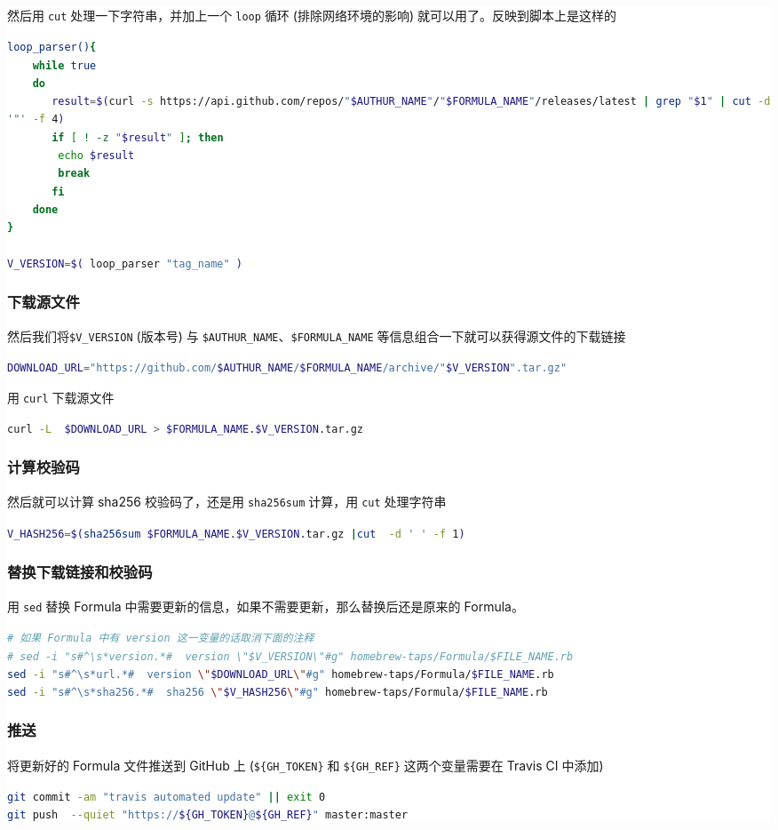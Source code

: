 然后用 `cut` 处理一下字符串，并加上一个 `loop` 循环 (排除网络环境的影响) 就可以用了。反映到脚本上是这样的

```bash
loop_parser(){
    while true
    do
       result=$(curl -s https://api.github.com/repos/"$AUTHUR_NAME"/"$FORMULA_NAME"/releases/latest | grep "$1" | cut -d '"' -f 4)
       if [ ! -z "$result" ]; then
        echo $result
        break
       fi
    done
}

V_VERSION=$( loop_parser "tag_name" )
```

### 下载源文件

然后我们将`$V_VERSION` (版本号) 与 `$AUTHUR_NAME`、`$FORMULA_NAME` 等信息组合一下就可以获得源文件的下载链接

```bash
DOWNLOAD_URL="https://github.com/$AUTHUR_NAME/$FORMULA_NAME/archive/"$V_VERSION".tar.gz"
```

用 `curl` 下载源文件

```bash
curl -L  $DOWNLOAD_URL > $FORMULA_NAME.$V_VERSION.tar.gz
```

### 计算校验码

然后就可以计算  sha256 校验码了，还是用 `sha256sum` 计算，用 `cut` 处理字符串

```bash
V_HASH256=$(sha256sum $FORMULA_NAME.$V_VERSION.tar.gz |cut  -d ' ' -f 1)
```

### 替换下载链接和校验码

用 `sed` 替换 Formula 中需要更新的信息，如果不需要更新，那么替换后还是原来的 Formula。

```bash
# 如果 Formula 中有 version 这一变量的话取消下面的注释
# sed -i "s#^\s*version.*#  version \"$V_VERSION\"#g" homebrew-taps/Formula/$FILE_NAME.rb
sed -i "s#^\s*url.*#  version \"$DOWNLOAD_URL\"#g" homebrew-taps/Formula/$FILE_NAME.rb
sed -i "s#^\s*sha256.*#  sha256 \"$V_HASH256\"#g" homebrew-taps/Formula/$FILE_NAME.rb
```

### 推送

将更新好的 Formula 文件推送到 GitHub 上 (`${GH_TOKEN}` 和 `${GH_REF}` 这两个变量需要在 Travis CI 中添加)

```bash
git commit -am "travis automated update" || exit 0
git push  --quiet "https://${GH_TOKEN}@${GH_REF}" master:master
```
